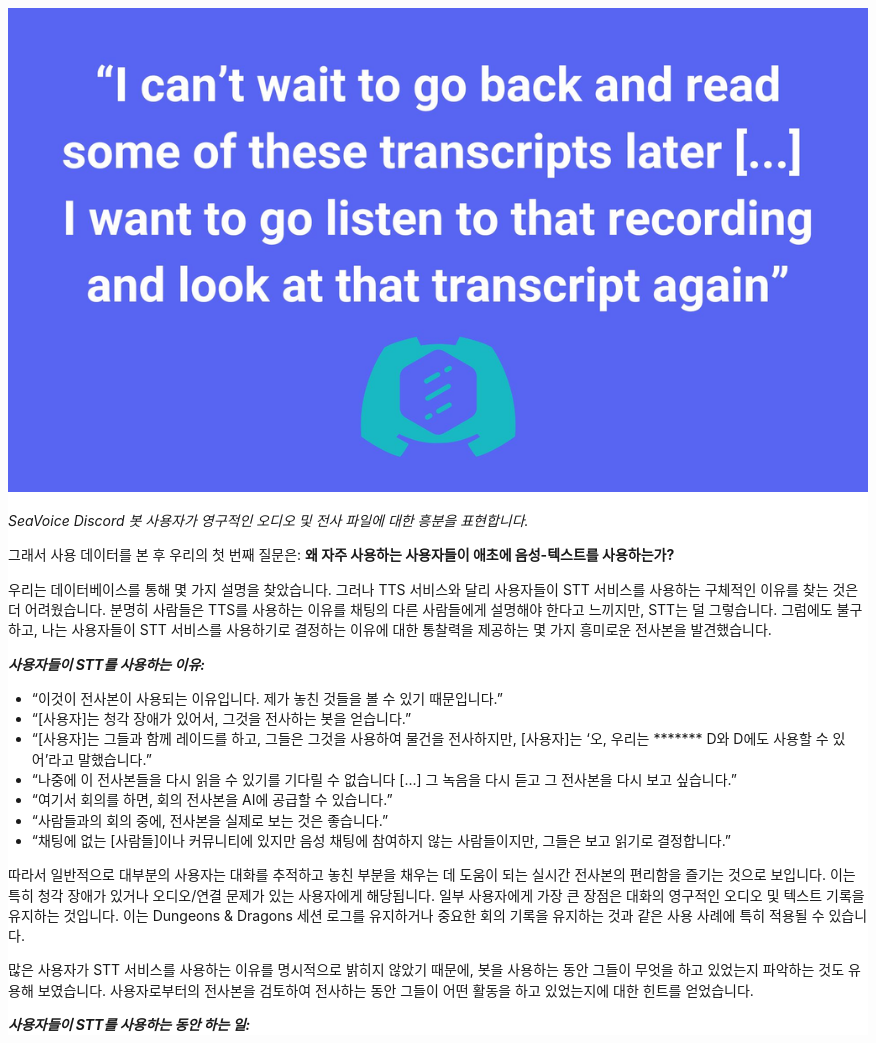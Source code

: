 <img src="/images/blog/30-stt-case-study/discord-audio-transcript-download-user-quote.jpg" alt="SeaVoice Discord 봇 사용자가 영구적인 오디오 및 전사 파일에 대한 흥분을 표현합니다."/>

*SeaVoice Discord 봇 사용자가 영구적인 오디오 및 전사 파일에 대한 흥분을 표현합니다.*
</center>

그래서 사용 데이터를 본 후 우리의 첫 번째 질문은: **왜 자주 사용하는 사용자들이 애초에 음성-텍스트를 사용하는가?**

우리는 데이터베이스를 통해 몇 가지 설명을 찾았습니다. 그러나 TTS 서비스와 달리 사용자들이 STT 서비스를 사용하는 구체적인 이유를 찾는 것은 더 어려웠습니다. 분명히 사람들은 TTS를 사용하는 이유를 채팅의 다른 사람들에게 설명해야 한다고 느끼지만, STT는 덜 그렇습니다. 그럼에도 불구하고, 나는 사용자들이 STT 서비스를 사용하기로 결정하는 이유에 대한 통찰력을 제공하는 몇 가지 흥미로운 전사본을 발견했습니다.

__*사용자들이 STT를 사용하는 이유:*__

- “이것이 전사본이 사용되는 이유입니다. 제가 놓친 것들을 볼 수 있기 때문입니다.”
- “[사용자]는 청각 장애가 있어서, 그것을 전사하는 봇을 얻습니다.”
- “[사용자]는 그들과 함께 레이드를 하고, 그들은 그것을 사용하여 물건을 전사하지만, [사용자]는 ‘오, 우리는 ******* D와 D에도 사용할 수 있어’라고 말했습니다.”
- “나중에 이 전사본들을 다시 읽을 수 있기를 기다릴 수 없습니다 [...] 그 녹음을 다시 듣고 그 전사본을 다시 보고 싶습니다.”
- “여기서 회의를 하면, 회의 전사본을 AI에 공급할 수 있습니다.”
- “사람들과의 회의 중에, 전사본을 실제로 보는 것은 좋습니다.”
- “채팅에 없는 [사람들]이나 커뮤니티에 있지만 음성 채팅에 참여하지 않는 사람들이지만, 그들은 보고 읽기로 결정합니다.”

따라서 일반적으로 대부분의 사용자는 대화를 추적하고 놓친 부분을 채우는 데 도움이 되는 실시간 전사본의 편리함을 즐기는 것으로 보입니다. 이는 특히 청각 장애가 있거나 오디오/연결 문제가 있는 사용자에게 해당됩니다. 일부 사용자에게 가장 큰 장점은 대화의 영구적인 오디오 및 텍스트 기록을 유지하는 것입니다. 이는 Dungeons & Dragons 세션 로그를 유지하거나 중요한 회의 기록을 유지하는 것과 같은 사용 사례에 특히 적용될 수 있습니다.

많은 사용자가 STT 서비스를 사용하는 이유를 명시적으로 밝히지 않았기 때문에, 봇을 사용하는 동안 그들이 무엇을 하고 있었는지 파악하는 것도 유용해 보였습니다. 사용자로부터의 전사본을 검토하여 전사하는 동안 그들이 어떤 활동을 하고 있었는지에 대한 힌트를 얻었습니다.

__*사용자들이 STT를 사용하는 동안 하는 일:*__
